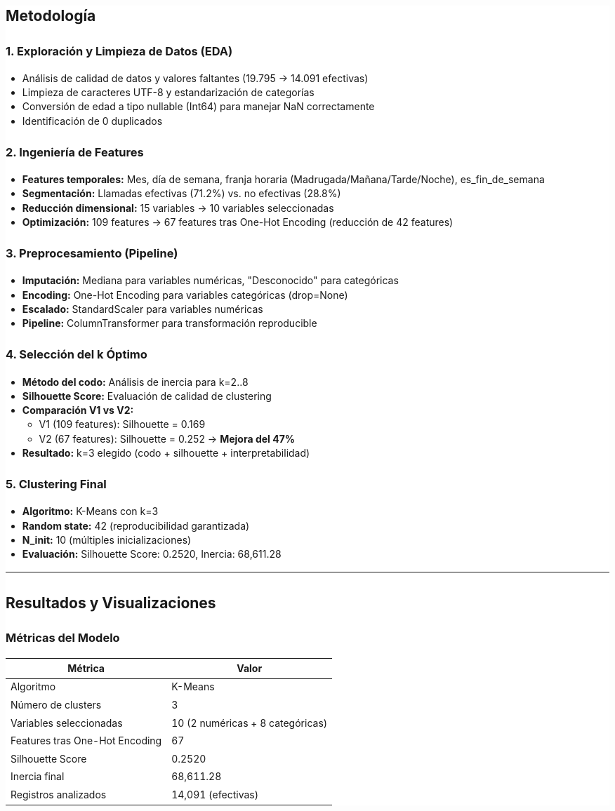 
## Metodología

### 1. Exploración y Limpieza de Datos (EDA)
- Análisis de calidad de datos y valores faltantes (19.795 → 14.091 efectivas)
- Limpieza de caracteres UTF-8 y estandarización de categorías
- Conversión de edad a tipo nullable (Int64) para manejar NaN correctamente
- Identificación de 0 duplicados

### 2. Ingeniería de Features
- **Features temporales:** Mes, día de semana, franja horaria (Madrugada/Mañana/Tarde/Noche), es_fin_de_semana
- **Segmentación:** Llamadas efectivas (71.2%) vs. no efectivas (28.8%)
- **Reducción dimensional:** 15 variables → 10 variables seleccionadas
- **Optimización:** 109 features → 67 features tras One-Hot Encoding (reducción de 42 features)

### 3. Preprocesamiento (Pipeline)
- **Imputación:** Mediana para variables numéricas, "Desconocido" para categóricas
- **Encoding:** One-Hot Encoding para variables categóricas (drop=None)
- **Escalado:** StandardScaler para variables numéricas
- **Pipeline:** ColumnTransformer para transformación reproducible

### 4. Selección del k Óptimo
- **Método del codo:** Análisis de inercia para k=2..8
- **Silhouette Score:** Evaluación de calidad de clustering
- **Comparación V1 vs V2:**
  - V1 (109 features): Silhouette = 0.169
  - V2 (67 features): Silhouette = 0.252 → **Mejora del 47%**
- **Resultado:** k=3 elegido (codo + silhouette + interpretabilidad)

### 5. Clustering Final
- **Algoritmo:** K-Means con k=3
- **Random state:** 42 (reproducibilidad garantizada)
- **N_init:** 10 (múltiples inicializaciones)
- **Evaluación:** Silhouette Score: 0.2520, Inercia: 68,611.28

---

## Resultados y Visualizaciones

### Métricas del Modelo

| Métrica | Valor |
|---------|-------|
| Algoritmo | K-Means |
| Número de clusters | 3 |
| Variables seleccionadas | 10 (2 numéricas + 8 categóricas) |
| Features tras One-Hot Encoding | 67 |
| Silhouette Score | 0.2520 |
| Inercia final | 68,611.28 |
| Registros analizados | 14,091 (efectivas) |

